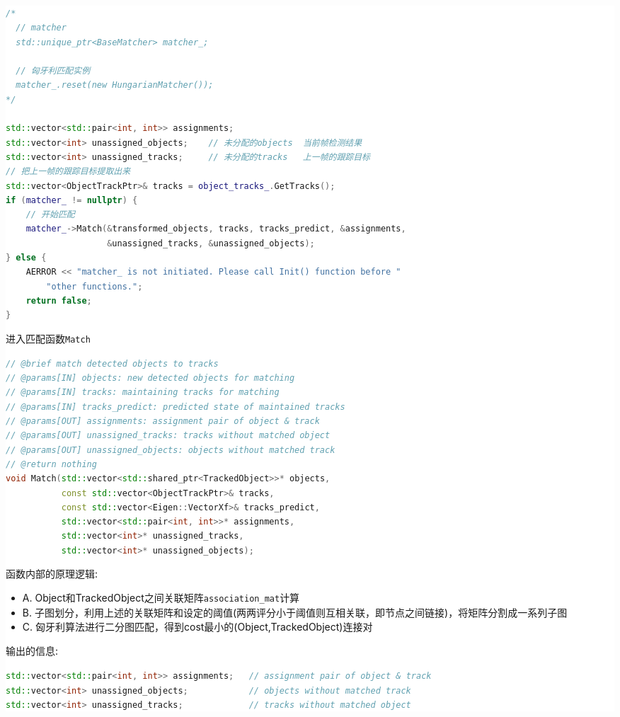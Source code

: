 ```C++
/*
  // matcher
  std::unique_ptr<BaseMatcher> matcher_;
  
  // 匈牙利匹配实例 
  matcher_.reset(new HungarianMatcher());
*/

std::vector<std::pair<int, int>> assignments;
std::vector<int> unassigned_objects;	// 未分配的objects  当前帧检测结果
std::vector<int> unassigned_tracks;		// 未分配的tracks	上一帧的跟踪目标
// 把上一帧的跟踪目标提取出来
std::vector<ObjectTrackPtr>& tracks = object_tracks_.GetTracks();
if (matcher_ != nullptr) {
    // 开始匹配
    matcher_->Match(&transformed_objects, tracks, tracks_predict, &assignments,
                    &unassigned_tracks, &unassigned_objects);
} else {
    AERROR << "matcher_ is not initiated. Please call Init() function before "
        "other functions.";
    return false;
}
```

进入匹配函数`Match`

```C++
// @brief match detected objects to tracks
// @params[IN] objects: new detected objects for matching
// @params[IN] tracks: maintaining tracks for matching
// @params[IN] tracks_predict: predicted state of maintained tracks
// @params[OUT] assignments: assignment pair of object & track
// @params[OUT] unassigned_tracks: tracks without matched object
// @params[OUT] unassigned_objects: objects without matched track
// @return nothing
void Match(std::vector<std::shared_ptr<TrackedObject>>* objects,
           const std::vector<ObjectTrackPtr>& tracks,
           const std::vector<Eigen::VectorXf>& tracks_predict,
           std::vector<std::pair<int, int>>* assignments,
           std::vector<int>* unassigned_tracks,
           std::vector<int>* unassigned_objects);
```

函数内部的原理逻辑:

- A. Object和TrackedObject之间关联矩阵`association_mat`计算
- B. 子图划分，利用上述的关联矩阵和设定的阈值(两两评分小于阈值则互相关联，即节点之间链接)，将矩阵分割成一系列子图
- C. 匈牙利算法进行二分图匹配，得到cost最小的(Object,TrackedObject)连接对

输出的信息:

```C++
std::vector<std::pair<int, int>> assignments;	// assignment pair of object & track
std::vector<int> unassigned_objects;			// objects without matched track
std::vector<int> unassigned_tracks;				// tracks without matched object
```
